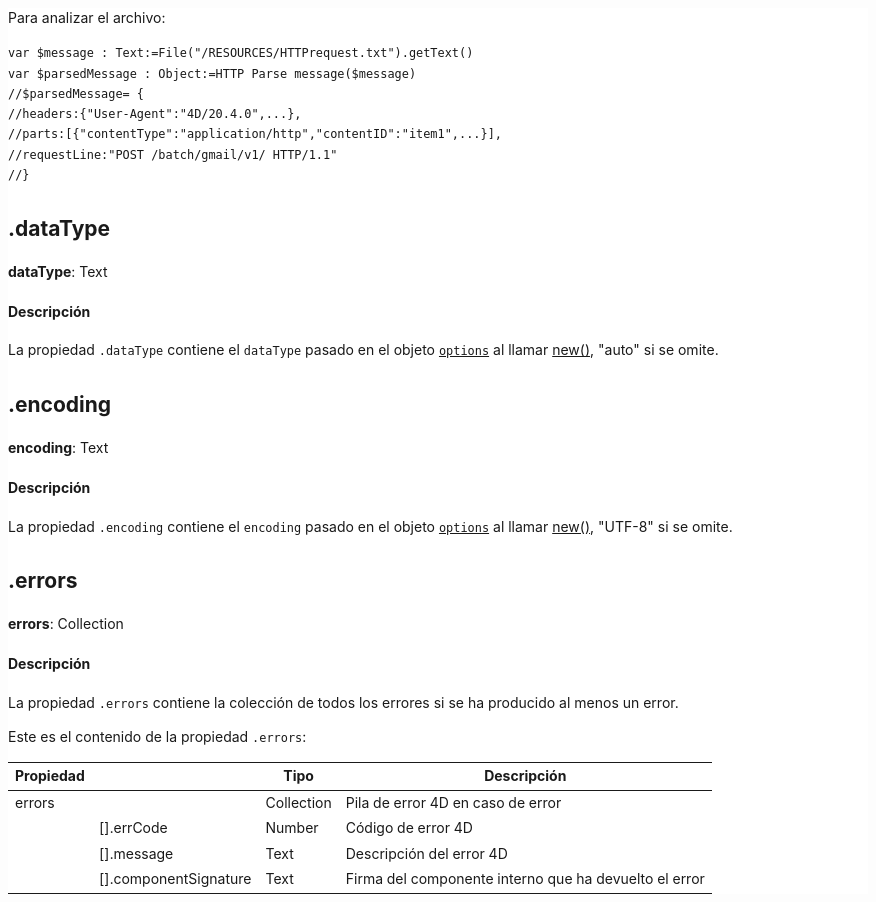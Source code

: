 ```
```
Para analizar el archivo:

```4d
var $message : Text:=File("/RESOURCES/HTTPrequest.txt").getText()
var $parsedMessage : Object:=HTTP Parse message($message)
//$parsedMessage= {
//headers:{"User-Agent":"4D/20.4.0",...},
//parts:[{"contentType":"application/http","contentID":"item1",...}], 
//requestLine:"POST /batch/gmail/v1/ HTTP/1.1"
//}
```




## .dataType

**dataType**: Text

#### Descripción

La propiedad `.dataType` contiene el `dataType` pasado en el objeto [`options`](#options-parameter) al llamar [new()](#4dhttprequestnew), "auto" si se omite.




## .encoding

**encoding**: Text

#### Descripción

La propiedad `.encoding` contiene el `encoding` pasado en el objeto [`options`](#options-parameter) al llamar [new()](#4dhttprequestnew), "UTF-8" si se omite.




## .errors

**errors**: Collection

#### Descripción

La propiedad `.errors` contiene la colección de todos los errores si se ha producido al menos un error.

Este es el contenido de la propiedad `.errors`:

| Propiedad |                       | Tipo       | Descripción                                           |
| --------- | --------------------- | ---------- | ----------------------------------------------------- |
| errors    |                       | Collection | Pila de error 4D en caso de error                     |
|           | [].errCode            | Number     | Código de error 4D                                    |
|           | [].message            | Text       | Descripción del error 4D                              |
|           | [].componentSignature | Text       | Firma del componente interno que ha devuelto el error |
